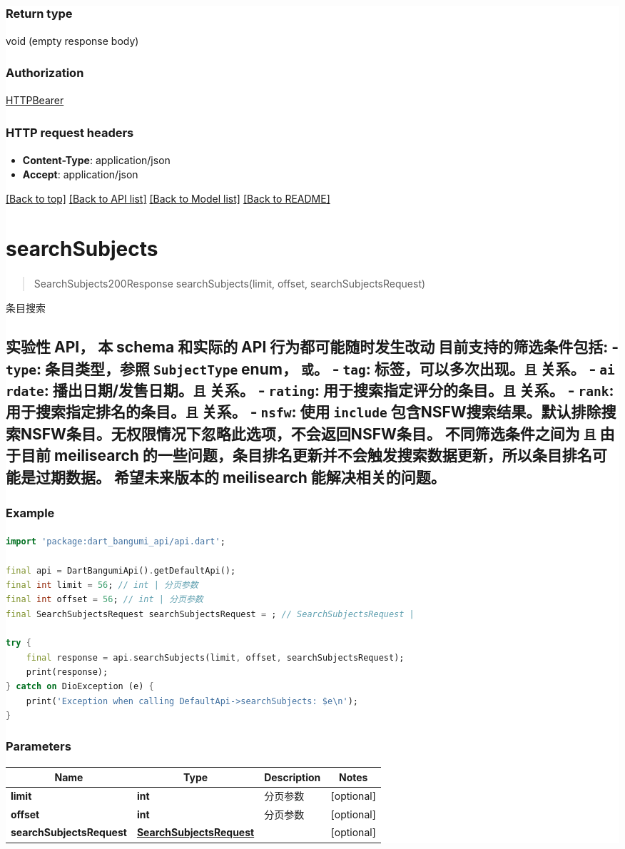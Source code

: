### Return type

void (empty response body)

### Authorization

[HTTPBearer](../README.md#HTTPBearer)

### HTTP request headers

 - **Content-Type**: application/json
 - **Accept**: application/json

[[Back to top]](#) [[Back to API list]](../README.md#documentation-for-api-endpoints) [[Back to Model list]](../README.md#documentation-for-models) [[Back to README]](../README.md)

# **searchSubjects**
> SearchSubjects200Response searchSubjects(limit, offset, searchSubjectsRequest)

条目搜索

## 实验性 API， 本 schema 和实际的 API 行为都可能随时发生改动  目前支持的筛选条件包括: - `type`: 条目类型，参照 `SubjectType` enum， `或`。 - `tag`: 标签，可以多次出现。`且` 关系。 - `airdate`: 播出日期/发售日期。`且` 关系。 - `rating`: 用于搜索指定评分的条目。`且` 关系。 - `rank`: 用于搜索指定排名的条目。`且` 关系。 - `nsfw`: 使用 `include` 包含NSFW搜索结果。默认排除搜索NSFW条目。无权限情况下忽略此选项，不会返回NSFW条目。  不同筛选条件之间为 `且`   由于目前 meilisearch 的一些问题，条目排名更新并不会触发搜索数据更新，所以条目排名可能是过期数据。  希望未来版本的 meilisearch 能解决相关的问题。 

### Example
```dart
import 'package:dart_bangumi_api/api.dart';

final api = DartBangumiApi().getDefaultApi();
final int limit = 56; // int | 分页参数
final int offset = 56; // int | 分页参数
final SearchSubjectsRequest searchSubjectsRequest = ; // SearchSubjectsRequest | 

try {
    final response = api.searchSubjects(limit, offset, searchSubjectsRequest);
    print(response);
} catch on DioException (e) {
    print('Exception when calling DefaultApi->searchSubjects: $e\n');
}
```

### Parameters

Name | Type | Description  | Notes
------------- | ------------- | ------------- | -------------
 **limit** | **int**| 分页参数 | [optional] 
 **offset** | **int**| 分页参数 | [optional] 
 **searchSubjectsRequest** | [**SearchSubjectsRequest**](SearchSubjectsRequest.md)|  | [optional] 
